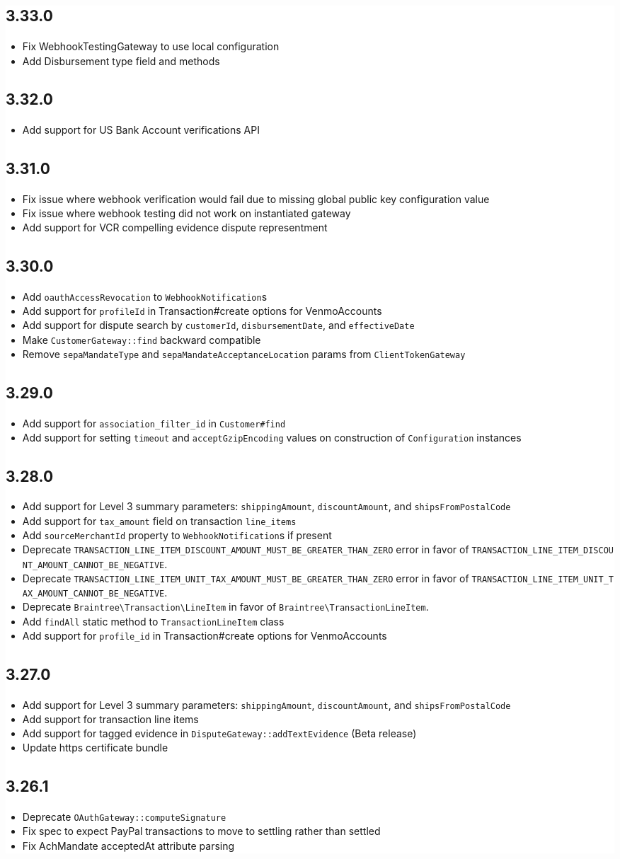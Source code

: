 ## 3.33.0
* Fix WebhookTestingGateway to use local configuration
* Add Disbursement type field and methods

## 3.32.0
* Add support for US Bank Account verifications API

## 3.31.0
* Fix issue where webhook verification would fail due to missing global public key configuration value
* Fix issue where webhook testing did not work on instantiated gateway
* Add support for VCR compelling evidence dispute representment

## 3.30.0
* Add `oauthAccessRevocation` to `WebhookNotification`s
* Add support for `profileId` in Transaction#create options for VenmoAccounts
* Add support for dispute search by `customerId`, `disbursementDate`, and `effectiveDate`
* Make `CustomerGateway::find` backward compatible
* Remove `sepaMandateType` and `sepaMandateAcceptanceLocation` params from `ClientTokenGateway`

## 3.29.0
* Add support for `association_filter_id` in `Customer#find`
* Add support for setting `timeout` and `acceptGzipEncoding` values on construction of `Configuration` instances

## 3.28.0
* Add support for Level 3 summary parameters: `shippingAmount`, `discountAmount`, and `shipsFromPostalCode`
* Add support for `tax_amount` field on transaction `line_items`
* Add `sourceMerchantId` property to `WebhookNotification`s if present
* Deprecate `TRANSACTION_LINE_ITEM_DISCOUNT_AMOUNT_MUST_BE_GREATER_THAN_ZERO` error in favor of `TRANSACTION_LINE_ITEM_DISCOUNT_AMOUNT_CANNOT_BE_NEGATIVE`.
* Deprecate `TRANSACTION_LINE_ITEM_UNIT_TAX_AMOUNT_MUST_BE_GREATER_THAN_ZERO` error in favor of `TRANSACTION_LINE_ITEM_UNIT_TAX_AMOUNT_CANNOT_BE_NEGATIVE`.
* Deprecate `Braintree\Transaction\LineItem` in favor of `Braintree\TransactionLineItem`.
* Add `findAll` static method to `TransactionLineItem` class
* Add support for `profile_id` in Transaction#create options for VenmoAccounts

## 3.27.0
* Add support for Level 3 summary parameters: `shippingAmount`, `discountAmount`, and `shipsFromPostalCode`
* Add support for transaction line items
* Add support for tagged evidence in `DisputeGateway::addTextEvidence` (Beta release)
* Update https certificate bundle

## 3.26.1
* Deprecate `OAuthGateway::computeSignature`
* Fix spec to expect PayPal transactions to move to settling rather than settled
* Fix AchMandate acceptedAt attribute parsing
